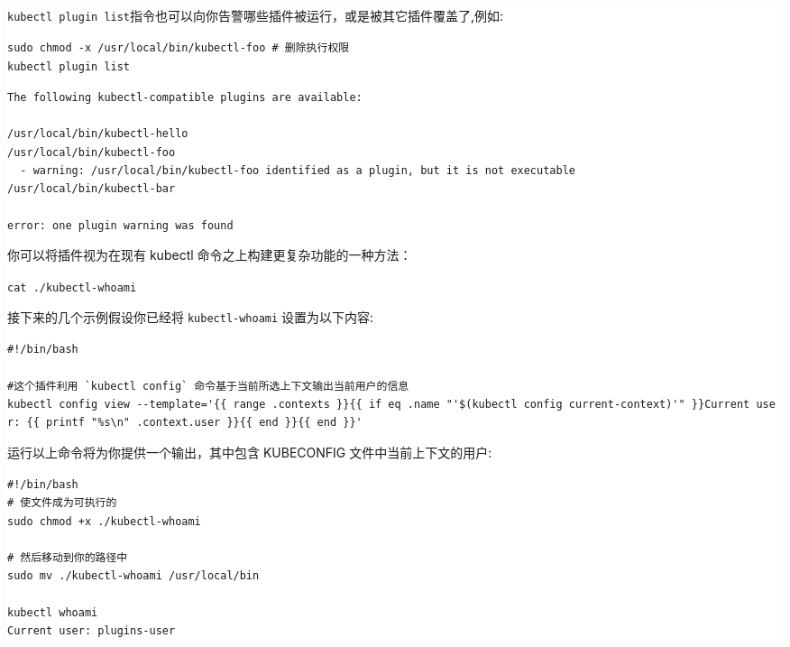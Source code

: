 `kubectl plugin list`指令也可以向你告警哪些插件被运行，或是被其它插件覆盖了,例如:

```shell
sudo chmod -x /usr/local/bin/kubectl-foo # 删除执行权限
kubectl plugin list
```

```
The following kubectl-compatible plugins are available:

/usr/local/bin/kubectl-hello
/usr/local/bin/kubectl-foo
  - warning: /usr/local/bin/kubectl-foo identified as a plugin, but it is not executable
/usr/local/bin/kubectl-bar

error: one plugin warning was found
```

你可以将插件视为在现有 kubectl 命令之上构建更复杂功能的一种方法：

```shell
cat ./kubectl-whoami
```

接下来的几个示例假设你已经将 `kubectl-whoami` 设置为以下内容:


```shell
#!/bin/bash

#这个插件利用 `kubectl config` 命令基于当前所选上下文输出当前用户的信息
kubectl config view --template='{{ range .contexts }}{{ if eq .name "'$(kubectl config current-context)'" }}Current user: {{ printf "%s\n" .context.user }}{{ end }}{{ end }}'
```

运行以上命令将为你提供一个输出，其中包含 KUBECONFIG 文件中当前上下文的用户:


```shell
#!/bin/bash
# 使文件成为可执行的
sudo chmod +x ./kubectl-whoami

# 然后移动到你的路径中
sudo mv ./kubectl-whoami /usr/local/bin

kubectl whoami
Current user: plugins-user
```

